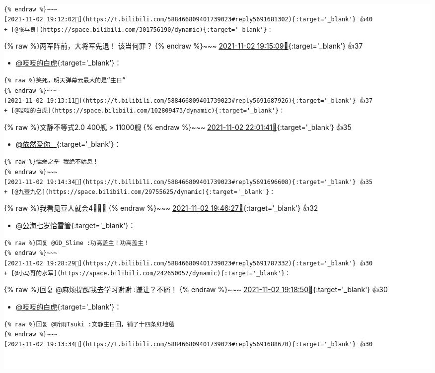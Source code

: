 ~~~
{% endraw %}~~~
[2021-11-02 19:12:02🔗](https://t.bilibili.com/588466809401739023#reply5691681302){:target='_blank'} 👍40
+ [@张与良](https://space.bilibili.com/301756190/dynamic){:target='_blank'}：
~~~
{% raw %}两军阵前，大将军先退！
该当何罪？
{% endraw %}~~~
[2021-11-02 19:15:09🔗](https://t.bilibili.com/588466809401739023#reply5691702647){:target='_blank'} 👍37
+ [@吱吱的白虎](https://space.bilibili.com/102809473/dynamic){:target='_blank'}：
~~~
{% raw %}笑死，明天弹幕云最大的是“生日”
{% endraw %}~~~
[2021-11-02 19:13:11🔗](https://t.bilibili.com/588466809401739023#reply5691687926){:target='_blank'} 👍37
+ [@吱吱的白虎](https://space.bilibili.com/102809473/dynamic){:target='_blank'}：
~~~
{% raw %}文静不等式2.0
400舰 &gt; 11000舰
{% endraw %}~~~
[2021-11-02 22:01:41🔗](https://t.bilibili.com/588466809401739023#reply5692711415){:target='_blank'} 👍35
+ [@依然爱你__](https://space.bilibili.com/483063281/dynamic){:target='_blank'}：
~~~
{% raw %}懦弱之举 我绝不姑息！
{% endraw %}~~~
[2021-11-02 19:14:34🔗](https://t.bilibili.com/588466809401739023#reply5691696608){:target='_blank'} 👍35
+ [@九壹九亿](https://space.bilibili.com/29755625/dynamic){:target='_blank'}：
~~~
{% raw %}我看见豆人就会4🤢🤢🤢
{% endraw %}~~~
[2021-11-02 19:46:27🔗](https://t.bilibili.com/588466809401739023#reply5691889472){:target='_blank'} 👍32
+ [@公海七岁恰雷管](https://space.bilibili.com/24045238/dynamic){:target='_blank'}：
~~~
{% raw %}回复 @GD_Slime :功高盖主！功高盖主！
{% endraw %}~~~
[2021-11-02 19:28:29🔗](https://t.bilibili.com/588466809401739023#reply5691787332){:target='_blank'} 👍30
+ [@小马哥的水军](https://space.bilibili.com/242650057/dynamic){:target='_blank'}：
~~~
{% raw %}回复 @麻烦提醒我去学习谢谢 :谦让？不屑！
{% endraw %}~~~
[2021-11-02 19:18:50🔗](https://t.bilibili.com/588466809401739023#reply5691726126){:target='_blank'} 👍30
+ [@吱吱的白虎](https://space.bilibili.com/102809473/dynamic){:target='_blank'}：
~~~
{% raw %}回复 @听雨Tsuki :文静生日回，铺了十四条红地毯
{% endraw %}~~~
[2021-11-02 19:13:34🔗](https://t.bilibili.com/588466809401739023#reply5691688670){:target='_blank'} 👍30



